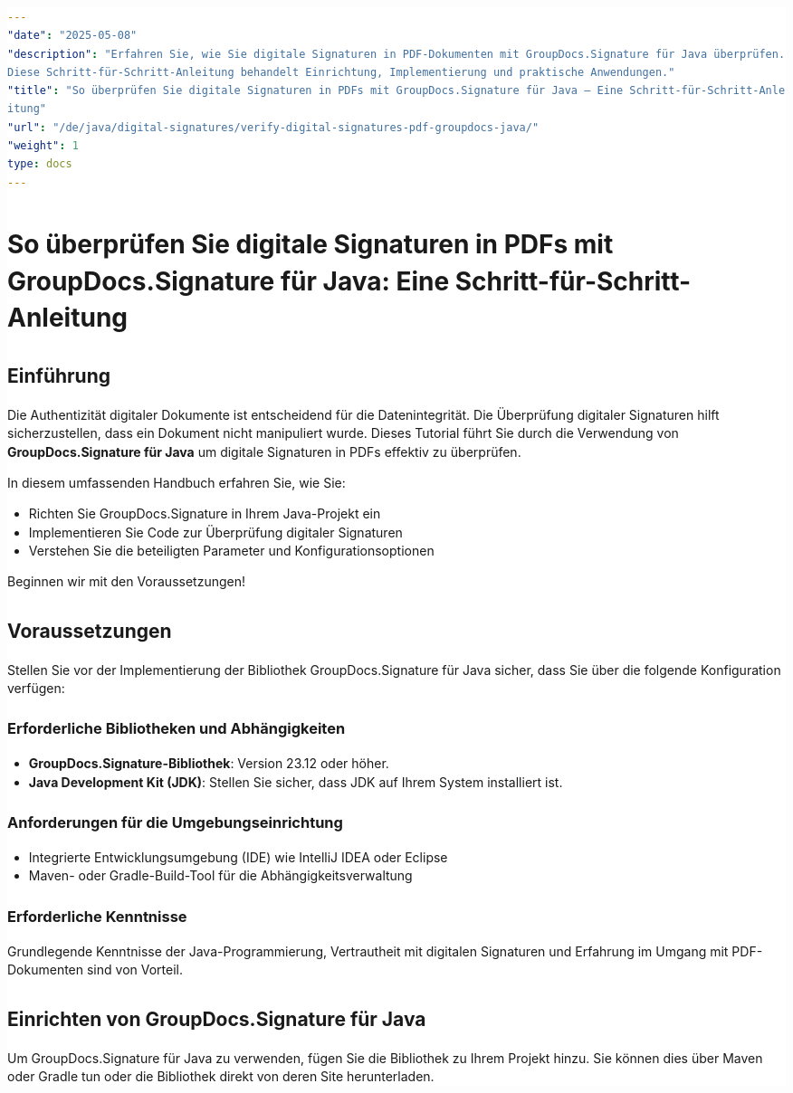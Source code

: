 ```yaml
---
"date": "2025-05-08"
"description": "Erfahren Sie, wie Sie digitale Signaturen in PDF-Dokumenten mit GroupDocs.Signature für Java überprüfen. Diese Schritt-für-Schritt-Anleitung behandelt Einrichtung, Implementierung und praktische Anwendungen."
"title": "So überprüfen Sie digitale Signaturen in PDFs mit GroupDocs.Signature für Java – Eine Schritt-für-Schritt-Anleitung"
"url": "/de/java/digital-signatures/verify-digital-signatures-pdf-groupdocs-java/"
"weight": 1
type: docs
---
```

# So überprüfen Sie digitale Signaturen in PDFs mit GroupDocs.Signature für Java: Eine Schritt-für-Schritt-Anleitung

## Einführung

Die Authentizität digitaler Dokumente ist entscheidend für die Datenintegrität. Die Überprüfung digitaler Signaturen hilft sicherzustellen, dass ein Dokument nicht manipuliert wurde. Dieses Tutorial führt Sie durch die Verwendung von **GroupDocs.Signature für Java** um digitale Signaturen in PDFs effektiv zu überprüfen.

In diesem umfassenden Handbuch erfahren Sie, wie Sie:
- Richten Sie GroupDocs.Signature in Ihrem Java-Projekt ein
- Implementieren Sie Code zur Überprüfung digitaler Signaturen
- Verstehen Sie die beteiligten Parameter und Konfigurationsoptionen

Beginnen wir mit den Voraussetzungen!

## Voraussetzungen
Stellen Sie vor der Implementierung der Bibliothek GroupDocs.Signature für Java sicher, dass Sie über die folgende Konfiguration verfügen:

### Erforderliche Bibliotheken und Abhängigkeiten
- **GroupDocs.Signature-Bibliothek**: Version 23.12 oder höher.
- **Java Development Kit (JDK)**: Stellen Sie sicher, dass JDK auf Ihrem System installiert ist.

### Anforderungen für die Umgebungseinrichtung
- Integrierte Entwicklungsumgebung (IDE) wie IntelliJ IDEA oder Eclipse
- Maven- oder Gradle-Build-Tool für die Abhängigkeitsverwaltung

### Erforderliche Kenntnisse
Grundlegende Kenntnisse der Java-Programmierung, Vertrautheit mit digitalen Signaturen und Erfahrung im Umgang mit PDF-Dokumenten sind von Vorteil.

## Einrichten von GroupDocs.Signature für Java
Um GroupDocs.Signature für Java zu verwenden, fügen Sie die Bibliothek zu Ihrem Projekt hinzu. Sie können dies über Maven oder Gradle tun oder die Bibliothek direkt von deren Site herunterladen.
